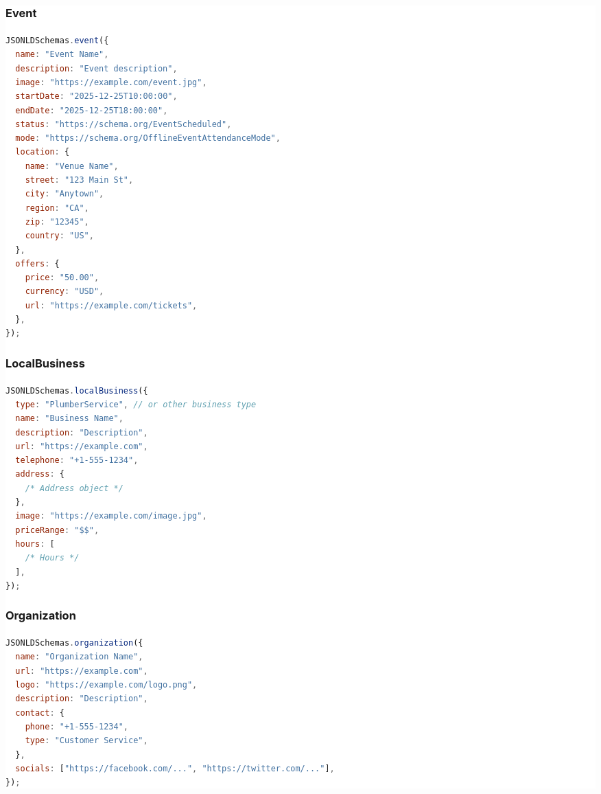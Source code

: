### Event

```javascript
JSONLDSchemas.event({
  name: "Event Name",
  description: "Event description",
  image: "https://example.com/event.jpg",
  startDate: "2025-12-25T10:00:00",
  endDate: "2025-12-25T18:00:00",
  status: "https://schema.org/EventScheduled",
  mode: "https://schema.org/OfflineEventAttendanceMode",
  location: {
    name: "Venue Name",
    street: "123 Main St",
    city: "Anytown",
    region: "CA",
    zip: "12345",
    country: "US",
  },
  offers: {
    price: "50.00",
    currency: "USD",
    url: "https://example.com/tickets",
  },
});
```

### LocalBusiness

```javascript
JSONLDSchemas.localBusiness({
  type: "PlumberService", // or other business type
  name: "Business Name",
  description: "Description",
  url: "https://example.com",
  telephone: "+1-555-1234",
  address: {
    /* Address object */
  },
  image: "https://example.com/image.jpg",
  priceRange: "$$",
  hours: [
    /* Hours */
  ],
});
```

### Organization

```javascript
JSONLDSchemas.organization({
  name: "Organization Name",
  url: "https://example.com",
  logo: "https://example.com/logo.png",
  description: "Description",
  contact: {
    phone: "+1-555-1234",
    type: "Customer Service",
  },
  socials: ["https://facebook.com/...", "https://twitter.com/..."],
});
```
